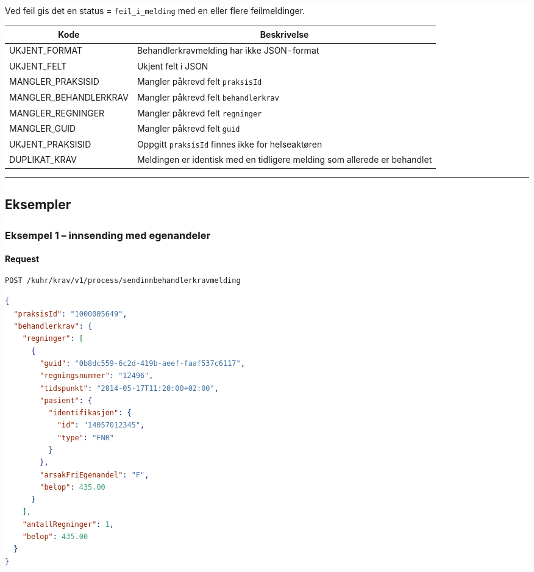 Ved feil gis det en status = `feil_i_melding` med en eller flere feilmeldinger.

| Kode                                   | Beskrivelse                                                              |
| -------------------------------------- |--------------------------------------------------------------------------|
| UKJENT_FORMAT                      | Behandlerkravmelding har ikke JSON-format                                |
| UKJENT_FELT                        | Ukjent felt i JSON                                                       |
| MANGLER_PRAKSISID                  | Mangler påkrevd felt `praksisId`                                         |
| MANGLER_BEHANDLERKRAV  | Mangler påkrevd felt `behandlerkrav`                                     |
| MANGLER_REGNINGER             | Mangler påkrevd felt `regninger`                                         |
| MANGLER_GUID                  | Mangler påkrevd felt `guid`                                              |
| UKJENT_PRAKSISID    | Oppgitt `praksisId` finnes ikke for helseaktøren                         |
| DUPLIKAT_KRAV           | Meldingen er identisk med en tidligere melding som allerede er behandlet |

---

## Eksempler

### Eksempel 1 – innsending med egenandeler

**Request**

```http
POST /kuhr/krav/v1/process/sendinnbehandlerkravmelding
```

```json
{
  "praksisId": "1000005649",
  "behandlerkrav": {
    "regninger": [
      {
        "guid": "0b8dc559-6c2d-419b-aeef-faaf537c6117",
        "regningsnummer": "12496",
        "tidspunkt": "2014-05-17T11:20:00+02:00",
        "pasient": {
          "identifikasjon": {
            "id": "14057012345",
            "type": "FNR"
          }
        },
        "arsakFriEgenandel": "F",
        "belop": 435.00
      }
    ],
    "antallRegninger": 1,
    "belop": 435.00
  }
}
```
